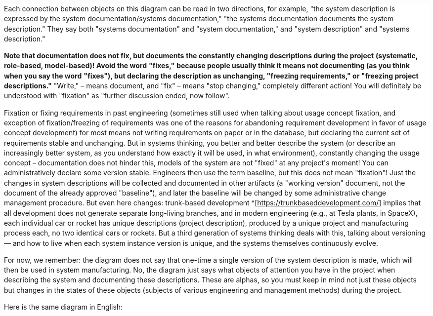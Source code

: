 Each connection between objects on this diagram can be read in two directions, for example, "the system description is expressed by the system documentation/systems documentation," "the systems documentation documents the system description." They say both "systems documentation" and "system documentation," and "system description" and "systems description."

**Note that documentation does not fix, but documents** **the constantly changing descriptions during the project** **(systematic, role-based, model-based)! Avoid the word** **"fixes,"** **because people usually think it means not documenting (as you think when you say the word** **"fixes"), but declaring the description as unchanging, "freezing requirements," or "freezing project descriptions."** "Write," – means document, and "fix" – means "stop changing," completely different action! You will definitely be understood with "fixation" as "further discussion ended, now follow".

Fixation or fixing requirements in past engineering (sometimes still used when talking about usage concept fixation, and exception of fixation/freezing of requirements was one of the reasons for abandoning requirement development in favor of usage concept development) for most means not writing requirements on paper or in the database, but declaring the current set of requirements stable and unchanging. But in systems thinking, you better and better describe the system (or describe an increasingly better system, as you understand how exactly it will be used, in what environment), constantly changing the usage concept – documentation does not hinder this, models of the system are not "fixed" at any project's moment! You can administratively declare some version stable. Engineers then use the term baseline, but this does not mean "fixation"! Just the changes in system descriptions will be collected and documented in other artifacts (a "working version" document, not the document of the already approved "baseline"), and later the baseline will be changed by some administrative change management procedure. But even here changes: trunk-based development ^[<https://trunkbaseddevelopment.com/>] implies that all development does not generate separate long-living branches, and in modern engineering (e.g., at Tesla plants, in SpaceX), each individual car or rocket has unique descriptions (project description), produced by a unique project and manufacturing process each, no two identical cars or rockets. But a third generation of systems thinking deals with this, talking about versioning — and how to live when each system instance version is unique, and the systems themselves continuously evolve.

For now, we remember: the diagram does not say that one-time a single version of the system description is made, which will then be used in system manufacturing. No, the diagram just says what objects of attention you have in the project when describing the system and documenting these descriptions. These are alphas, so you must keep in mind not just these objects but changes in the states of these objects (subjects of various engineering and management methods) during the project.

Here is the same diagram in English:

